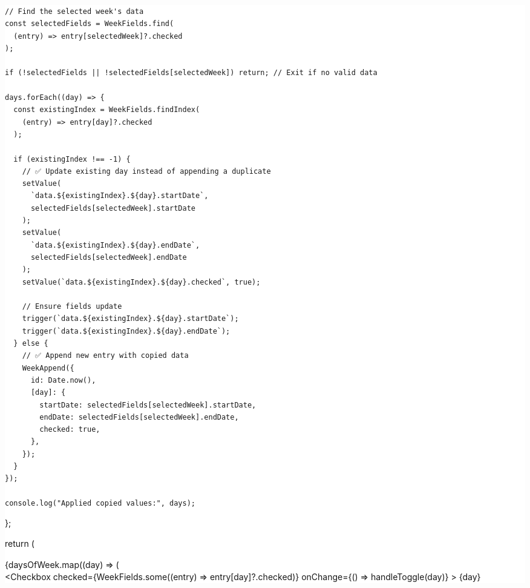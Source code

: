     // Find the selected week's data
    const selectedFields = WeekFields.find(
      (entry) => entry[selectedWeek]?.checked
    );

    if (!selectedFields || !selectedFields[selectedWeek]) return; // Exit if no valid data

    days.forEach((day) => {
      const existingIndex = WeekFields.findIndex(
        (entry) => entry[day]?.checked
      );

      if (existingIndex !== -1) {
        // ✅ Update existing day instead of appending a duplicate
        setValue(
          `data.${existingIndex}.${day}.startDate`,
          selectedFields[selectedWeek].startDate
        );
        setValue(
          `data.${existingIndex}.${day}.endDate`,
          selectedFields[selectedWeek].endDate
        );
        setValue(`data.${existingIndex}.${day}.checked`, true);

        // Ensure fields update
        trigger(`data.${existingIndex}.${day}.startDate`);
        trigger(`data.${existingIndex}.${day}.endDate`);
      } else {
        // ✅ Append new entry with copied data
        WeekAppend({
          id: Date.now(),
          [day]: {
            startDate: selectedFields[selectedWeek].startDate,
            endDate: selectedFields[selectedWeek].endDate,
            checked: true,
          },
        });
      }
    });

    console.log("Applied copied values:", days);
  };

  return (
    <div className="container mt-3 card">
      <div className="card-body">
        {daysOfWeek.map((day) => (
          <div className="p-1 row" key={day}>
            <div className="d-flex align-items-center col-2">
              <Checkbox
                checked={WeekFields.some((entry) => entry[day]?.checked)}
                onChange={() => handleToggle(day)}
              >
                {day}
              </Checkbox>
            </div>
